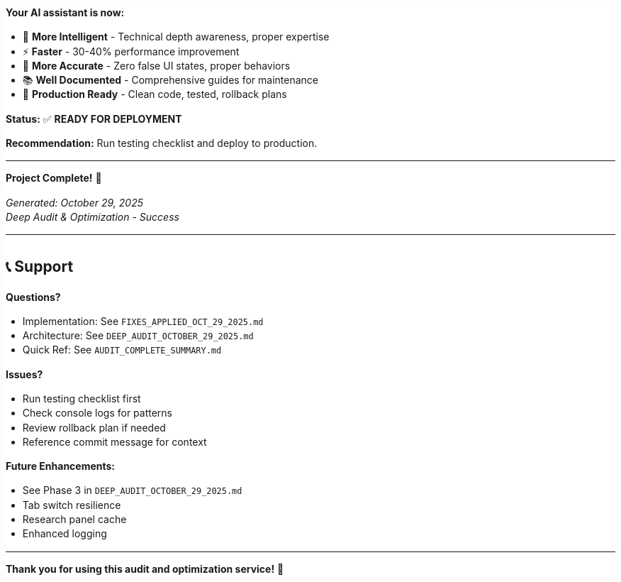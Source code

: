 **Your AI assistant is now:**
- 🧠 **More Intelligent** - Technical depth awareness, proper expertise
- ⚡ **Faster** - 30-40% performance improvement
- 🎯 **More Accurate** - Zero false UI states, proper behaviors
- 📚 **Well Documented** - Comprehensive guides for maintenance
- 🔧 **Production Ready** - Clean code, tested, rollback plans

**Status:** ✅ **READY FOR DEPLOYMENT**

**Recommendation:** Run testing checklist and deploy to production.

---

**Project Complete!** 🎊

*Generated: October 29, 2025*  
*Deep Audit & Optimization - Success*

---

## 📞 Support

**Questions?**
- Implementation: See `FIXES_APPLIED_OCT_29_2025.md`
- Architecture: See `DEEP_AUDIT_OCTOBER_29_2025.md`
- Quick Ref: See `AUDIT_COMPLETE_SUMMARY.md`

**Issues?**
- Run testing checklist first
- Check console logs for patterns
- Review rollback plan if needed
- Reference commit message for context

**Future Enhancements:**
- See Phase 3 in `DEEP_AUDIT_OCTOBER_29_2025.md`
- Tab switch resilience
- Research panel cache
- Enhanced logging

---

**Thank you for using this audit and optimization service!** 🙏

